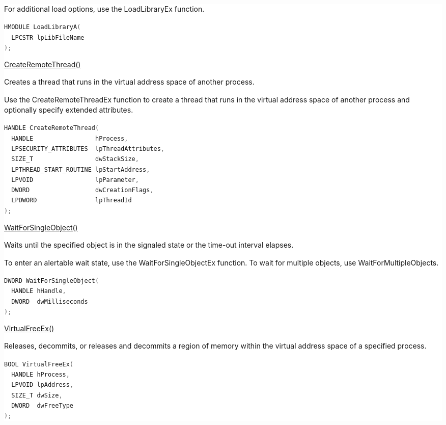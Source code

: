 For additional load options, use the LoadLibraryEx function.

```cpp
HMODULE LoadLibraryA(
  LPCSTR lpLibFileName
);
```

[CreateRemoteThread()](https://docs.microsoft.com/en-us/windows/win32/api/processthreadsapi/nf-processthreadsapi-createremotethread)

Creates a thread that runs in the virtual address space of another process.

Use the CreateRemoteThreadEx function to create a thread that runs in the virtual address space of another process and optionally specify extended attributes.


```cpp
HANDLE CreateRemoteThread(
  HANDLE                 hProcess,
  LPSECURITY_ATTRIBUTES  lpThreadAttributes,
  SIZE_T                 dwStackSize,
  LPTHREAD_START_ROUTINE lpStartAddress,
  LPVOID                 lpParameter,
  DWORD                  dwCreationFlags,
  LPDWORD                lpThreadId
);
```

[WaitForSingleObject()](https://docs.microsoft.com/en-us/windows/win32/api/synchapi/nf-synchapi-waitforsingleobject)

Waits until the specified object is in the signaled state or the time-out interval elapses.

To enter an alertable wait state, use the WaitForSingleObjectEx function. To wait for multiple objects, use WaitForMultipleObjects.

```cpp
DWORD WaitForSingleObject(
  HANDLE hHandle,
  DWORD  dwMilliseconds
);
```

[VirtualFreeEx()](https://docs.microsoft.com/en-us/windows/win32/api/memoryapi/nf-memoryapi-virtualfreeex)

Releases, decommits, or releases and decommits a region of memory within the virtual address space of a specified process.

```cpp
BOOL VirtualFreeEx(
  HANDLE hProcess,
  LPVOID lpAddress,
  SIZE_T dwSize,
  DWORD  dwFreeType
);
```
